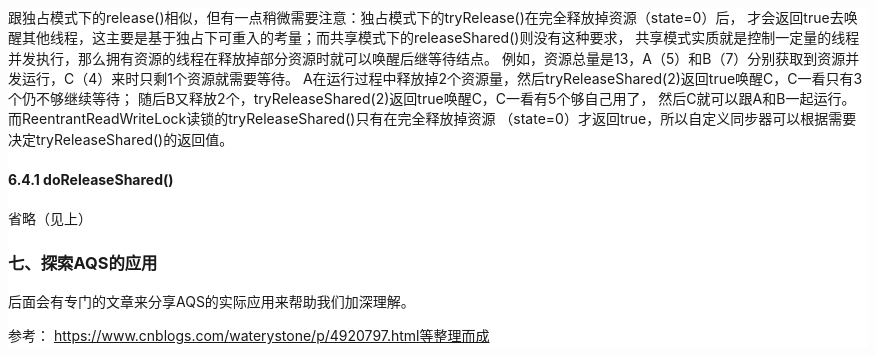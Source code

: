 跟独占模式下的release()相似，但有一点稍微需要注意：独占模式下的tryRelease()在完全释放掉资源（state=0）后，
才会返回true去唤醒其他线程，这主要是基于独占下可重入的考量；而共享模式下的releaseShared()则没有这种要求，
共享模式实质就是控制一定量的线程并发执行，那么拥有资源的线程在释放掉部分资源时就可以唤醒后继等待结点。
例如，资源总量是13，A（5）和B（7）分别获取到资源并发运行，C（4）来时只剩1个资源就需要等待。
A在运行过程中释放掉2个资源量，然后tryReleaseShared(2)返回true唤醒C，C一看只有3个仍不够继续等待；
随后B又释放2个，tryReleaseShared(2)返回true唤醒C，C一看有5个够自己用了，
然后C就可以跟A和B一起运行。而ReentrantReadWriteLock读锁的tryReleaseShared()只有在完全释放掉资源
（state=0）才返回true，所以自定义同步器可以根据需要决定tryReleaseShared()的返回值。

#### 6.4.1 doReleaseShared()
省略（见上）
### 七、探索AQS的应用
后面会有专门的文章来分享AQS的实际应用来帮助我们加深理解。


参考：
    https://www.cnblogs.com/waterystone/p/4920797.html等整理而成






































